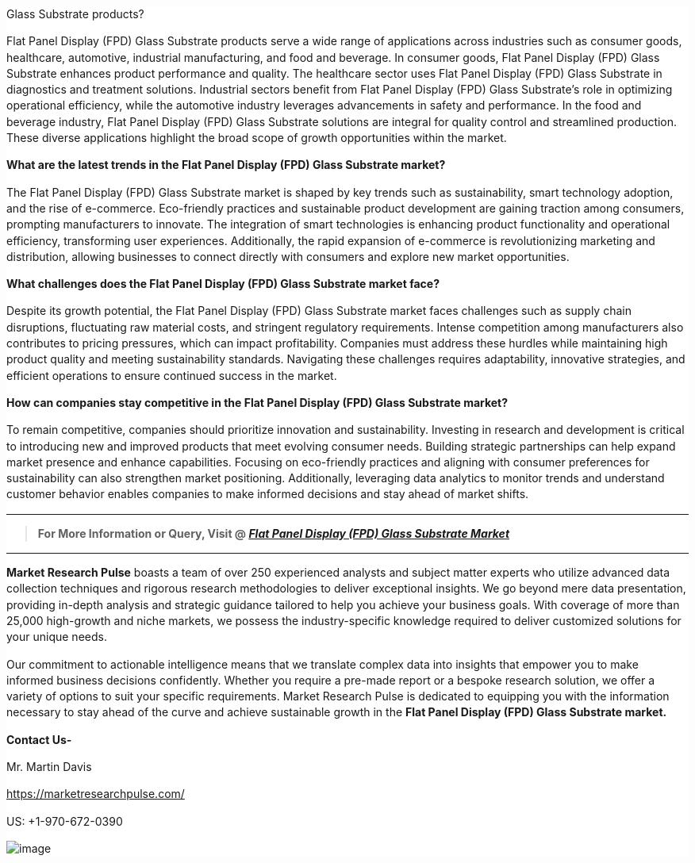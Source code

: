 Glass Substrate products?</strong></p><p>Flat Panel Display (FPD) Glass Substrate products serve a wide range of applications across industries such as consumer goods, healthcare, automotive, industrial manufacturing, and food and beverage. In consumer goods, Flat Panel Display (FPD) Glass Substrate enhances product performance and quality. The healthcare sector uses Flat Panel Display (FPD) Glass Substrate in diagnostics and treatment solutions. Industrial sectors benefit from Flat Panel Display (FPD) Glass Substrate&rsquo;s role in optimizing operational efficiency, while the automotive industry leverages advancements in safety and performance. In the food and beverage industry, Flat Panel Display (FPD) Glass Substrate solutions are integral for quality control and streamlined production. These diverse applications highlight the broad scope of growth opportunities within the market.</p><p><strong>What are the latest trends in the Flat Panel Display (FPD) Glass Substrate market?</strong></p><p>The Flat Panel Display (FPD) Glass Substrate market is shaped by key trends such as sustainability, smart technology adoption, and the rise of e-commerce. Eco-friendly practices and sustainable product development are gaining traction among consumers, prompting manufacturers to innovate. The integration of smart technologies is enhancing product functionality and operational efficiency, transforming user experiences. Additionally, the rapid expansion of e-commerce is revolutionizing marketing and distribution, allowing businesses to connect directly with consumers and explore new market opportunities.</p><p><strong>What challenges does the Flat Panel Display (FPD) Glass Substrate market face?</strong></p><p>Despite its growth potential, the Flat Panel Display (FPD) Glass Substrate market faces challenges such as supply chain disruptions, fluctuating raw material costs, and stringent regulatory requirements. Intense competition among manufacturers also contributes to pricing pressures, which can impact profitability. Companies must address these hurdles while maintaining high product quality and meeting sustainability standards. Navigating these challenges requires adaptability, innovative strategies, and efficient operations to ensure continued success in the market.</p><p><strong>How can companies stay competitive in the Flat Panel Display (FPD) Glass Substrate market?</strong></p><p>To remain competitive, companies should prioritize innovation and sustainability. Investing in research and development is critical to introducing new and improved products that meet evolving consumer needs. Building strategic partnerships can help expand market presence and enhance capabilities. Focusing on eco-friendly practices and aligning with consumer preferences for sustainability can also strengthen market positioning. Additionally, leveraging data analytics to monitor trends and understand customer behavior enables companies to make informed decisions and stay ahead of market shifts.</p><hr /><blockquote><p><strong>For More Information or Query, Visit @&nbsp;<em><a href="https://marketresearchpulse.com/report/94396/flat-panel-display-fpd-glass-substrate-market?utm_source=Linkedin&utm_medium=030">Flat Panel Display (FPD) Glass Substrate Market</a></em></strong></p></blockquote><hr /><p><strong>Market Research Pulse</strong> boasts a team of over 250 experienced analysts and subject matter experts who utilize advanced data collection techniques and rigorous research methodologies to deliver exceptional insights. We go beyond mere data presentation, providing in-depth analysis and strategic guidance tailored to help you achieve your business goals. With coverage of more than 25,000 high-growth and niche markets, we possess the industry-specific knowledge required to deliver customized solutions for your unique needs.</p><p>Our commitment to actionable intelligence means that we translate complex data into insights that empower you to make informed business decisions confidently. Whether you require a pre-made report or a bespoke research solution, we offer a variety of options to suit your specific requirements. Market Research Pulse is dedicated to equipping you with the information necessary to stay ahead of the curve and achieve sustainable growth in the <strong>Flat Panel Display (FPD) Glass Substrate market.</strong></p><p><strong>Contact Us-</strong></p><p>Mr. Martin Davis</p><p>https://marketresearchpulse.com/</p><p>US: +1-970-672-0390</p>
![image](https://github.com/user-attachments/assets/f5e14c83-1ef8-4188-8e2b-ce8067266d7e)
